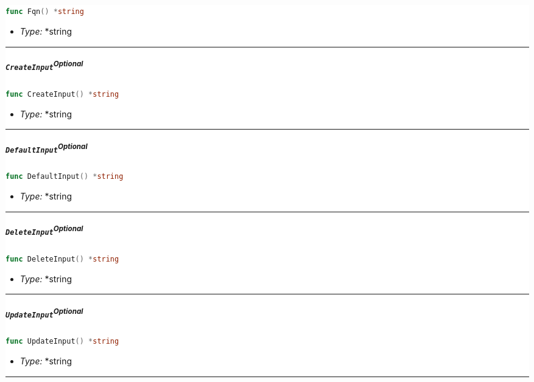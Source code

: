 ```go
func Fqn() *string
```

- *Type:* *string

---

##### `CreateInput`<sup>Optional</sup> <a name="CreateInput" id="@cdktf/provider-ionoscloud.dataIonoscloudIpblock.DataIonoscloudIpblockTimeoutsOutputReference.property.createInput"></a>

```go
func CreateInput() *string
```

- *Type:* *string

---

##### `DefaultInput`<sup>Optional</sup> <a name="DefaultInput" id="@cdktf/provider-ionoscloud.dataIonoscloudIpblock.DataIonoscloudIpblockTimeoutsOutputReference.property.defaultInput"></a>

```go
func DefaultInput() *string
```

- *Type:* *string

---

##### `DeleteInput`<sup>Optional</sup> <a name="DeleteInput" id="@cdktf/provider-ionoscloud.dataIonoscloudIpblock.DataIonoscloudIpblockTimeoutsOutputReference.property.deleteInput"></a>

```go
func DeleteInput() *string
```

- *Type:* *string

---

##### `UpdateInput`<sup>Optional</sup> <a name="UpdateInput" id="@cdktf/provider-ionoscloud.dataIonoscloudIpblock.DataIonoscloudIpblockTimeoutsOutputReference.property.updateInput"></a>

```go
func UpdateInput() *string
```

- *Type:* *string

---
